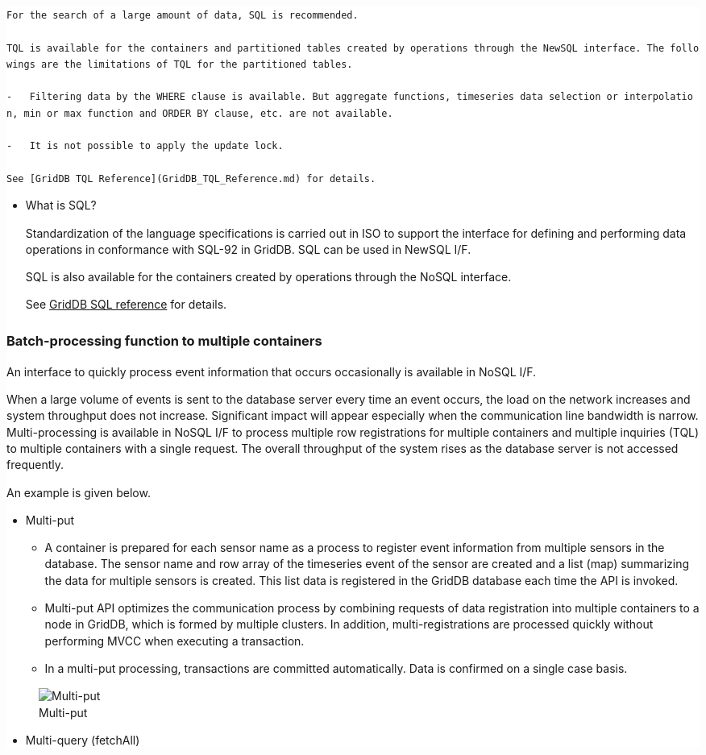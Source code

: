     For the search of a large amount of data, SQL is recommended.

    TQL is available for the containers and partitioned tables created by operations through the NewSQL interface. The followings are the limitations of TQL for the partitioned tables.

    -   Filtering data by the WHERE clause is available. But aggregate functions, timeseries data selection or interpolation, min or max function and ORDER BY clause, etc. are not available.

    -   It is not possible to apply the update lock.

    See [GridDB TQL Reference](GridDB_TQL_Reference.md) for details.

-   What is SQL?

    Standardization of the language specifications is carried out in ISO to support the interface for defining and performing data operations in conformance with SQL-92 in GridDB. SQL can be used in NewSQL I/F.

    SQL is also available for the containers created by operations through the NoSQL interface.

    See [GridDB SQL reference](GridDB_SQL_Reference.md) for details.

<a id="batch_functions"></a>
### Batch-processing function to multiple containers

An interface to quickly process event information that occurs occasionally is available in NoSQL I/F.

When a large volume of events is sent to the database server every time an event occurs, the load on the network increases and system throughput does not increase. Significant impact will appear especially when the communication line bandwidth is narrow. Multi-processing is available in NoSQL I/F to process multiple row registrations for multiple containers and multiple inquiries (TQL) to multiple containers with a single request. The overall throughput of the system rises as the database server is not accessed frequently.

An example is given below.

- Multi-put

  - A container is prepared for each sensor name as a process to register event information from multiple sensors in the database. The sensor name and row array of the timeseries event of the sensor are created and a list (map) summarizing the data for multiple sensors is created. This list data is registered in the GridDB database each time the API is invoked.

  - Multi-put API optimizes the communication process by combining requests of data registration into multiple containers to a node in GridDB, which is formed by multiple clusters. In addition, multi-registrations are processed quickly without performing MVCC when executing a transaction.

  - In a multi-put processing, transactions are committed automatically. Data is confirmed on a single case basis.

<figure>
<img src="img/func_multiput.png" alt="Multi-put" width="500"/>
<figcaption>Multi-put</figcaption>
</figure>


- Multi-query (fetchAll)
